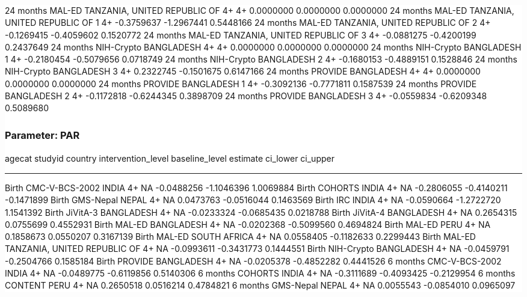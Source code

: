 24 months   MAL-ED           TANZANIA, UNITED REPUBLIC OF   4+                   4+                 0.0000000    0.0000000    0.0000000
24 months   MAL-ED           TANZANIA, UNITED REPUBLIC OF   1                    4+                -0.3759637   -1.2967441    0.5448166
24 months   MAL-ED           TANZANIA, UNITED REPUBLIC OF   2                    4+                -0.1269415   -0.4059602    0.1520772
24 months   MAL-ED           TANZANIA, UNITED REPUBLIC OF   3                    4+                -0.0881275   -0.4200199    0.2437649
24 months   NIH-Crypto       BANGLADESH                     4+                   4+                 0.0000000    0.0000000    0.0000000
24 months   NIH-Crypto       BANGLADESH                     1                    4+                -0.2180454   -0.5079656    0.0718749
24 months   NIH-Crypto       BANGLADESH                     2                    4+                -0.1680153   -0.4889151    0.1528846
24 months   NIH-Crypto       BANGLADESH                     3                    4+                 0.2322745   -0.1501675    0.6147166
24 months   PROVIDE          BANGLADESH                     4+                   4+                 0.0000000    0.0000000    0.0000000
24 months   PROVIDE          BANGLADESH                     1                    4+                -0.3092136   -0.7771811    0.1587539
24 months   PROVIDE          BANGLADESH                     2                    4+                -0.1172818   -0.6244345    0.3898709
24 months   PROVIDE          BANGLADESH                     3                    4+                -0.0559834   -0.6209348    0.5089680


### Parameter: PAR


agecat      studyid          country                        intervention_level   baseline_level      estimate     ci_lower     ci_upper
----------  ---------------  -----------------------------  -------------------  ---------------  -----------  -----------  -----------
Birth       CMC-V-BCS-2002   INDIA                          4+                   NA                -0.0488256   -1.1046396    1.0069884
Birth       COHORTS          INDIA                          4+                   NA                -0.2806055   -0.4140211   -0.1471899
Birth       GMS-Nepal        NEPAL                          4+                   NA                 0.0473763   -0.0516044    0.1463569
Birth       IRC              INDIA                          4+                   NA                -0.0590664   -1.2722720    1.1541392
Birth       JiVitA-3         BANGLADESH                     4+                   NA                -0.0233324   -0.0685435    0.0218788
Birth       JiVitA-4         BANGLADESH                     4+                   NA                 0.2654315    0.0755699    0.4552931
Birth       MAL-ED           BANGLADESH                     4+                   NA                -0.0202368   -0.5099560    0.4694824
Birth       MAL-ED           PERU                           4+                   NA                 0.1858673    0.0550207    0.3167139
Birth       MAL-ED           SOUTH AFRICA                   4+                   NA                 0.0558405   -0.1182633    0.2299443
Birth       MAL-ED           TANZANIA, UNITED REPUBLIC OF   4+                   NA                -0.0993611   -0.3431773    0.1444551
Birth       NIH-Crypto       BANGLADESH                     4+                   NA                -0.0459791   -0.2504766    0.1585184
Birth       PROVIDE          BANGLADESH                     4+                   NA                -0.0205378   -0.4852282    0.4441526
6 months    CMC-V-BCS-2002   INDIA                          4+                   NA                -0.0489775   -0.6119856    0.5140306
6 months    COHORTS          INDIA                          4+                   NA                -0.3111689   -0.4093425   -0.2129954
6 months    CONTENT          PERU                           4+                   NA                 0.2650518    0.0516214    0.4784821
6 months    GMS-Nepal        NEPAL                          4+                   NA                 0.0055543   -0.0854010    0.0965097